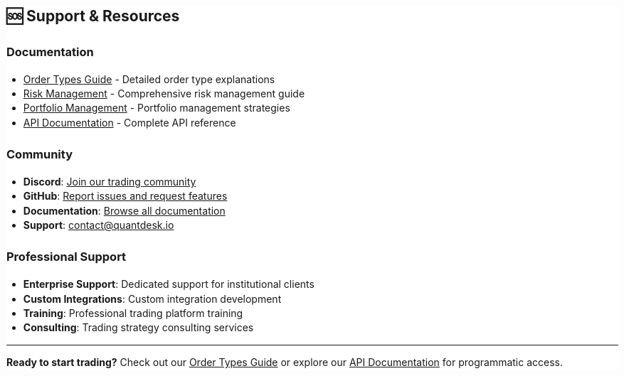## 🆘 Support & Resources

### Documentation
- [Order Types Guide](order-types.md) - Detailed order type explanations
- [Risk Management](risk-management.md) - Comprehensive risk management guide
- [Portfolio Management](portfolio.md) - Portfolio management strategies
- [API Documentation](../api/overview.md) - Complete API reference

### Community
- **Discord**: [Join our trading community](https://discord.gg/quantdesk)
- **GitHub**: [Report issues and request features](https://github.com/quantdesk/quantdesk/issues)
- **Documentation**: [Browse all documentation](../README.md)
- **Support**: [contact@quantdesk.io](mailto:contact@quantdesk.io)

### Professional Support
- **Enterprise Support**: Dedicated support for institutional clients
- **Custom Integrations**: Custom integration development
- **Training**: Professional trading platform training
- **Consulting**: Trading strategy consulting services

---

**Ready to start trading?** Check out our [Order Types Guide](order-types.md) or explore our [API Documentation](../api/overview.md) for programmatic access.
